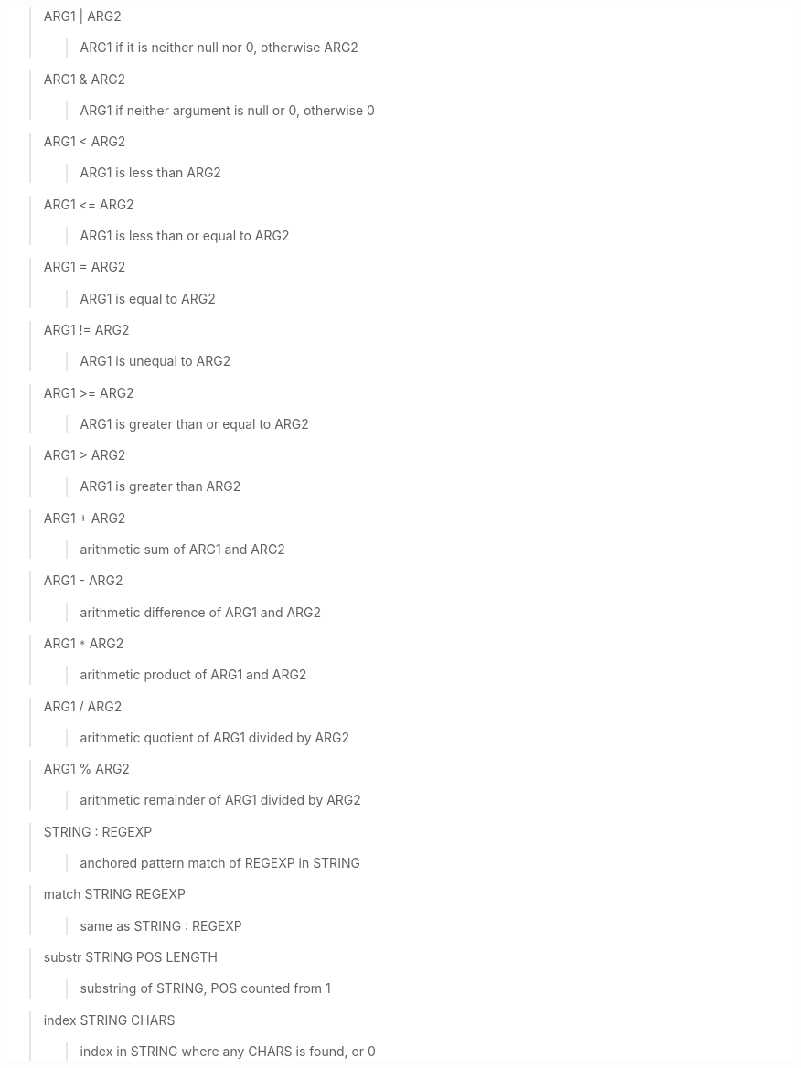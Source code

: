 > ARG1 | ARG2
> > ARG1 if it is neither null nor 0, otherwise ARG2


> ARG1 & ARG2
> > ARG1 if neither argument is null or 0, otherwise 0


> ARG1 < ARG2
> > ARG1 is less than ARG2


> ARG1 <= ARG2
> > ARG1 is less than or equal to ARG2


> ARG1 = ARG2
> > ARG1 is equal to ARG2


> ARG1 != ARG2
> > ARG1 is unequal to ARG2


> ARG1 >= ARG2
> > ARG1 is greater than or equal to ARG2


> ARG1 > ARG2
> > ARG1 is greater than ARG2


> ARG1 + ARG2
> > arithmetic sum of ARG1 and ARG2


> ARG1 - ARG2
> > arithmetic difference of ARG1 and ARG2


> ARG1 `*` ARG2
> > arithmetic product of ARG1 and ARG2


> ARG1 / ARG2
> > arithmetic quotient of ARG1 divided by ARG2


> ARG1 % ARG2
> > arithmetic remainder of ARG1 divided by ARG2


> STRING : REGEXP
> > anchored pattern match of REGEXP in STRING


> match STRING REGEXP
> > same as STRING : REGEXP


> substr STRING POS LENGTH
> > substring of STRING, POS counted from 1


> index STRING CHARS
> > index in STRING where any CHARS is found, or 0
